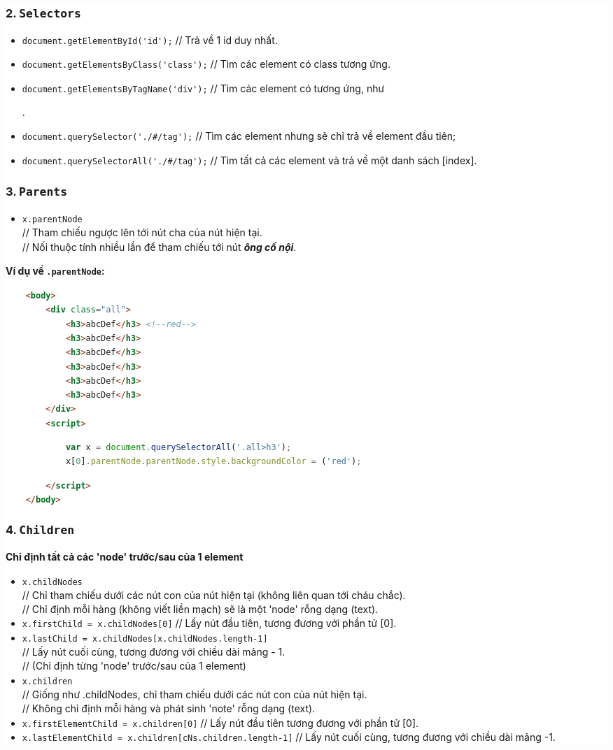 
### 2. <kbd>Selectors</kbd>


* `document.getElementById('id');`
    // Trả về 1 id duy nhất.
* `document.getElementsByClass('class');`
    // Tìm các element có class tương ứng.
* `document.getElementsByTagName('div');`
    // Tìm các element có <tag> tương ứng, như <div></div>.


* `document.querySelector('./#/tag');`
    // Tìm các element nhưng sẽ chỉ trả về element đầu tiên;
* `document.querySelectorAll('./#/tag');`
    // Tìm tất cả các element và trả về một danh sách [index].


### 3. <kbd>Parents</kbd>


* `x.parentNode`<br/>
    // Tham chiếu ngược lên tới nút cha của nút hiện tại.<br/>
    // Nối thuộc tính nhiều lần để tham chiếu tới nút ***ông cố nội***.

**Ví dụ về `.parentNode`:**
```html
    <body>
        <div class="all">
            <h3>abcDef</h3> <!--red-->
            <h3>abcDef</h3>
            <h3>abcDef</h3>
            <h3>abcDef</h3>
            <h3>abcDef</h3>
            <h3>abcDef</h3>
        </div>
        <script>
```
```javascript
            var x = document.querySelectorAll('.all>h3');
            x[0].parentNode.parentNode.style.backgroundColor = ('red');
```
```html
        </script>
    </body>
```
 
### 4. <kbd>Children</kbd>

**Chỉ định tất cả các 'node' trước/sau của 1 element**

* `x.childNodes`<br/>
    // Chỉ tham chiếu dưới các nút con của nút hiện tại (không liên quan tới cháu chắc).<br/>
    // Chỉ định mỗi hàng (không viết liền mạch) sẽ là một 'node' rỗng dạng (text).
* `x.firstChild = x.childNodes[0]`
    // Lấy nút đầu tiên, tương đương với phần tử [0].
* `x.lastChild = x.childNodes[x.childNodes.length-1]`<br/>
    // Lấy nút cuối cùng, tương đương với chiều dài mảng - 1.<br/>
    // (Chỉ định từng 'node' trước/sau của 1 element)
* `x.children`<br/>
    // Giống như .childNodes, chỉ tham chiếu dưới các nút con của nút hiện tại.<br/>
    // Không chỉ định mỗi hàng và phát sinh 'note' rỗng dạng (text).
* `x.firstElementChild = x.children[0]`
    // Lấy nút đầu tiên tương đương với phần tử [0].
* `x.lastElementChild = x.children[cNs.children.length-1]`
    // Lấy nút cuối cùng, tương đương với chiều dài  mảng -1.
